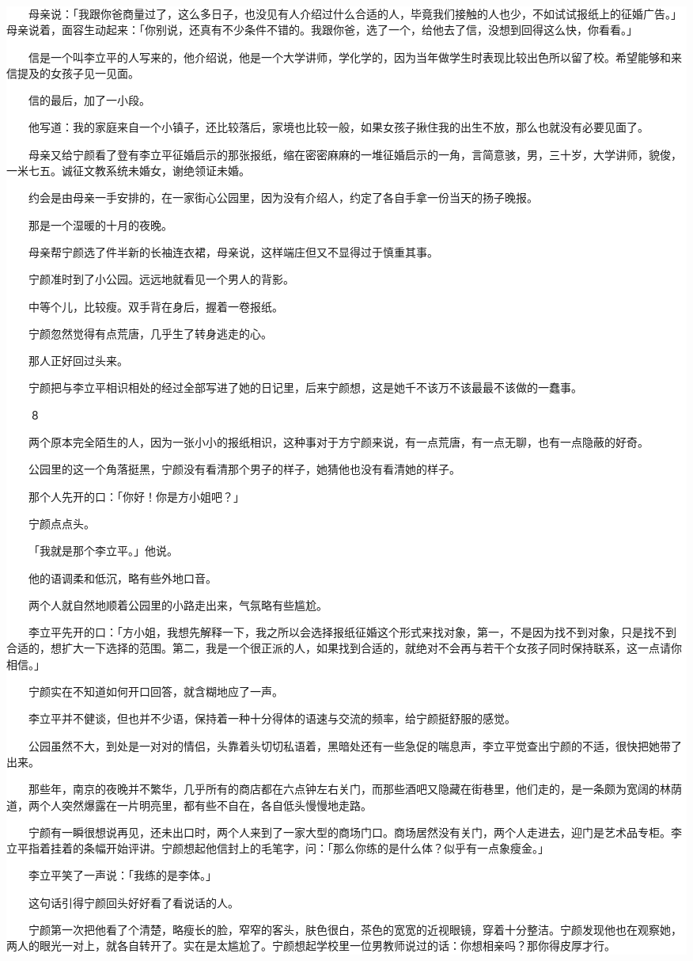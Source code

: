 &emsp;&emsp;母亲说：「我跟你爸商量过了，这么多日子，也没见有人介绍过什么合适的人，毕竟我们接触的人也少，不如试试报纸上的征婚广告。」母亲说着，面容生动起来：「你别说，还真有不少条件不错的。我跟你爸，选了一个，给他去了信，没想到回得这么快，你看看。」  
  
&emsp;&emsp;信是一个叫李立平的人写来的，他介绍说，他是一个大学讲师，学化学的，因为当年做学生时表现比较出色所以留了校。希望能够和来信提及的女孩子见一见面。  
  
&emsp;&emsp;信的最后，加了一小段。  
  
&emsp;&emsp;他写道：我的家庭来自一个小镇子，还比较落后，家境也比较一般，如果女孩子揪住我的出生不放，那么也就没有必要见面了。  
  
&emsp;&emsp;母亲又给宁颜看了登有李立平征婚启示的那张报纸，缩在密密麻麻的一堆征婚启示的一角，言简意骇，男，三十岁，大学讲师，貌俊，一米七五。诚征文教系统未婚女，谢绝领证未婚。  
  
&emsp;&emsp;约会是由母亲一手安排的，在一家街心公园里，因为没有介绍人，约定了各自手拿一份当天的扬子晚报。  
  
&emsp;&emsp;那是一个湿暖的十月的夜晚。  
  
&emsp;&emsp;母亲帮宁颜选了件半新的长袖连衣裙，母亲说，这样端庄但又不显得过于慎重其事。  
  
&emsp;&emsp;宁颜准时到了小公园。远远地就看见一个男人的背影。  
  
&emsp;&emsp;中等个儿，比较瘦。双手背在身后，握着一卷报纸。  
  
&emsp;&emsp;宁颜忽然觉得有点荒唐，几乎生了转身逃走的心。  
  
&emsp;&emsp;那人正好回过头来。  
  
&emsp;&emsp;宁颜把与李立平相识相处的经过全部写进了她的日记里，后来宁颜想，这是她千不该万不该最最不该做的一蠢事。  
  
&emsp;&emsp; 8  
  
&emsp;&emsp;两个原本完全陌生的人，因为一张小小的报纸相识，这种事对于方宁颜来说，有一点荒唐，有一点无聊，也有一点隐蔽的好奇。  
  
&emsp;&emsp;公园里的这一个角落挺黑，宁颜没有看清那个男子的样子，她猜他也没有看清她的样子。  
  
&emsp;&emsp;那个人先开的口：「你好！你是方小姐吧？」  
  
&emsp;&emsp;宁颜点点头。  
  
&emsp;&emsp;「我就是那个李立平。」他说。  
  
&emsp;&emsp;他的语调柔和低沉，略有些外地口音。  
  
&emsp;&emsp;两个人就自然地顺着公园里的小路走出来，气氛略有些尴尬。  
  
&emsp;&emsp;李立平先开的口：「方小姐，我想先解释一下，我之所以会选择报纸征婚这个形式来找对象，第一，不是因为找不到对象，只是找不到合适的，想扩大一下选择的范围。第二，我是一个很正派的人，如果找到合适的，就绝对不会再与若干个女孩子同时保持联系，这一点请你相信。」  
  
&emsp;&emsp;宁颜实在不知道如何开口回答，就含糊地应了一声。  
  
&emsp;&emsp;李立平并不健谈，但也并不少语，保持着一种十分得体的语速与交流的频率，给宁颜挺舒服的感觉。  
  
&emsp;&emsp;公园虽然不大，到处是一对对的情侣，头靠着头切切私语着，黑暗处还有一些急促的喘息声，李立平觉查出宁颜的不适，很快把她带了出来。  
  
&emsp;&emsp;那些年，南京的夜晚并不繁华，几乎所有的商店都在六点钟左右关门，而那些酒吧又隐藏在街巷里，他们走的，是一条颇为宽阔的林荫道，两个人突然爆露在一片明亮里，都有些不自在，各自低头慢慢地走路。  
  
&emsp;&emsp;宁颜有一瞬很想说再见，还未出口时，两个人来到了一家大型的商场门口。商场居然没有关门，两个人走进去，迎门是艺术品专柜。李立平指着挂着的条幅开始评讲。宁颜想起他信封上的毛笔字，问：「那么你练的是什么体？似乎有一点象瘦金。」  
  
&emsp;&emsp;李立平笑了一声说：「我练的是李体。」  
  
&emsp;&emsp;这句话引得宁颜回头好好看了看说话的人。  
  
&emsp;&emsp;宁颜第一次把他看了个清楚，略瘦长的脸，窄窄的客头，肤色很白，茶色的宽宽的近视眼镜，穿着十分整洁。宁颜发现他也在观察她，两人的眼光一对上，就各自转开了。实在是太尴尬了。宁颜想起学校里一位男教师说过的话：你想相亲吗？那你得皮厚才行。  
  